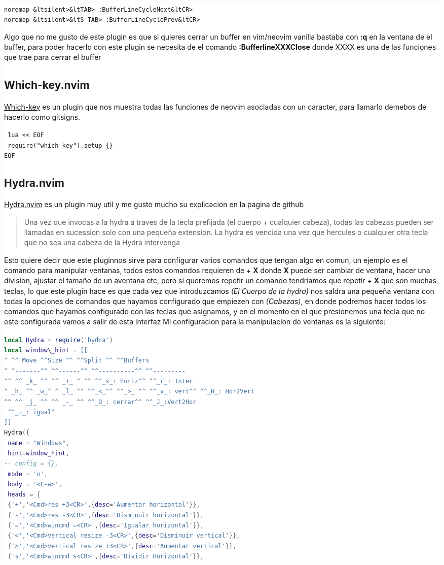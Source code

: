 ```vim
noremap &ltsilent>&ltTAB> :BufferLineCycleNext&ltCR>
noremap &ltsilent>&ltS-TAB> :BufferLineCyclePrev&ltCR>
```

Algo que no me gusto de este plugin es que si quieres cerrar un buffer en vim/neovim vanilla bastaba con **:q** en la ventana de el buffer, para poder hacerlo con este plugin se necesita de el comando **:BufferlineXXXClose** donde XXXX es una de las funciones que trae para cerrar el buffer
## Which-key.nvim



[Which-key](https://github.com/folke/which-key.nvim) es un plugin que nos muestra todas las funciones de neovim asociadas con un caracter, para llamarlo demebos de hacerlo como gitsigns.


```vim
 lua << EOF
 require("which-key").setup {}
EOF
```

## Hydra.nvim



[Hydra.nvim](https://github.com/anuvyklack/hydra.nvim) es un plugin muy util y me gusto mucho su explicacion en la pagina de github

> Una vez que invocas a la hydra a traves de la tecla prefijada (el cuerpo + cualquier cabeza), todas las cabezas pueden ser llamadas en sucession solo con una pequeña extension.
> La hydra es vencida una vez que hercules o cualquier otra tecla que no sea una cabeza de la Hydra intervenga


Esto quiere decir que este pluginnos sirve para configurar varios comandos que tengan algo en comun, un ejemplo es el comando para manipular ventanas, todos estos comandos requieren de  + **X** donde **X** puede ser cambiar de ventana, hacer una division, ajustar el tamaño de un aventana etc, pero si queremos repetir un comando tendriamos que repetir  + **X** que son muchas teclas, lo que este plugin hace es que cada vez que introduzcamos  *(El Cuerpo de la hydra)* nos saldra una pequeña ventana con todas la opciones de comandos que hayamos configurado que empiezen con  *(Cabezas)*, en donde podremos hacer todos los comandos que hayamos configurado con las teclas que asignamos, y en el momento en el que presionemos una tecla que no este configurada vamos a salir de esta interfaz
 Mi configuracion para la manipulacion de ventanas es la siguiente:


```lua
local Hydra = require('hydra')
local window\_hint = [[
^ ^^ Move ^^Size ^^ ^^Split ^^ ^^Buffers
^ ^-------^^ ^^------^^ ^^----------^^ ^^---------
^^ ^^ _k_ ^^ ^^ _+_ ^ ^^ ^^_s_: horiz^^ ^^_r_: Inter
^ _h_ ^^ _w_^ ^ _l_ ^^ ^^_<_^^ ^^_>_ ^^ ^^_v_: vert^^ ^^_H_: Hor2Vert
^^ ^^ _j_ ^^ ^^ _-_ ^^ ^^_Q_: cerrar^^ ^^_J_:Vert2Hor
 ^^_=_: igual^ 
]]
Hydra({
 name = "Windows",
 hint=window_hint,
-- config = {},
 mode = 'n',
 body = '<C-w>',
 heads = {
 {'+','<Cmd>res +3<CR>',{desc='Aumentar horizontal'}},
 {'-','<Cmd>res -3<CR>',{desc='Disminuir horizontal'}},
 {'=','<Cmd>wincmd =<CR>',{desc='Igualar horizontal'}},
 {'<','<Cmd>vertical resize -3<CR>',{desc='Disminuir vertical'}},
 {'>','<Cmd>vertical resize +3<CR>',{desc='Aumentar vertical'}},
 {'s','<Cmd>wincmd s<CR>',{desc='Dividir Horizontal'}},
```